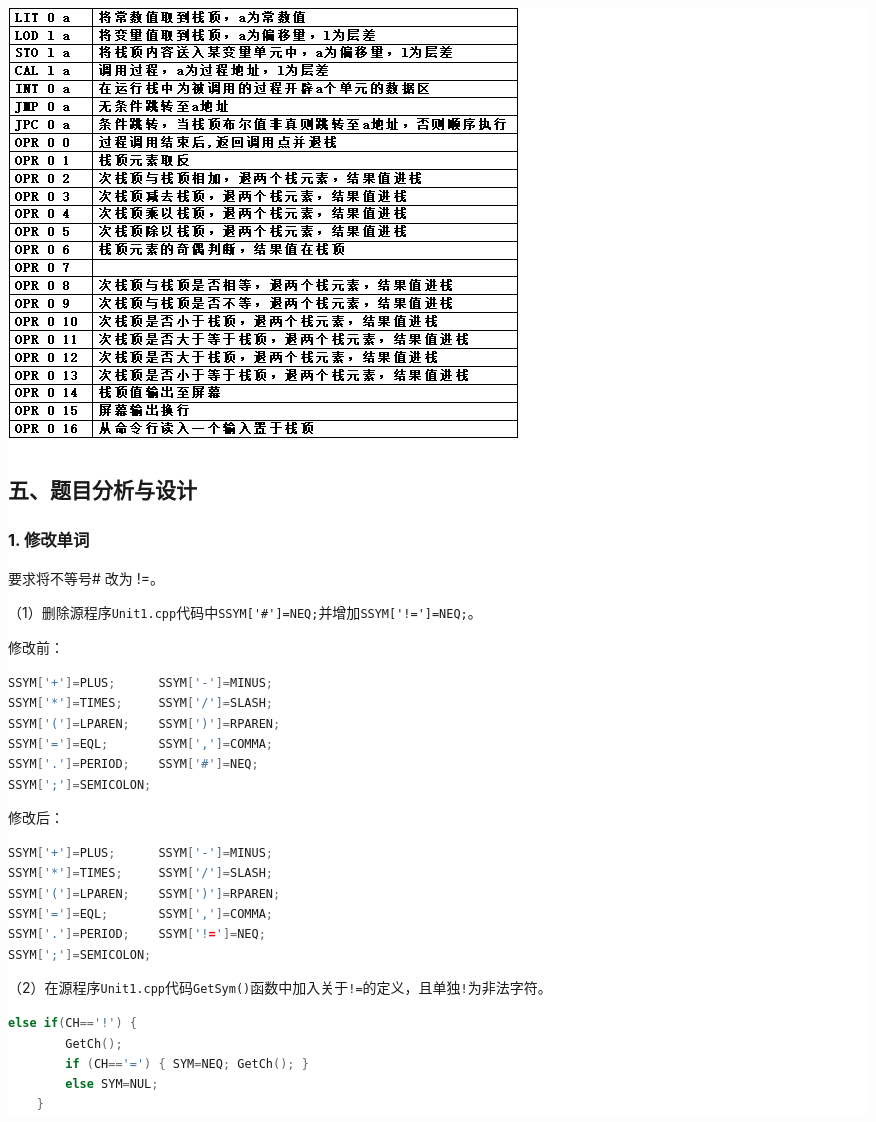 ![中间代码表示](\pict\中间代码表示.png "中间代码表示")

## 五、题目分析与设计
### 1. 修改单词
要求将不等号# 改为 !=。

（1）删除源程序`Unit1.cpp`代码中`SSYM['#']=NEQ;`并增加`SSYM['!=']=NEQ;`。

修改前：

```cpp
SSYM['+']=PLUS;      SSYM['-']=MINUS;
SSYM['*']=TIMES;     SSYM['/']=SLASH;
SSYM['(']=LPAREN;    SSYM[')']=RPAREN;
SSYM['=']=EQL;       SSYM[',']=COMMA;
SSYM['.']=PERIOD;    SSYM['#']=NEQ;
SSYM[';']=SEMICOLON;
```
修改后：
```cpp
SSYM['+']=PLUS;      SSYM['-']=MINUS;
SSYM['*']=TIMES;     SSYM['/']=SLASH;
SSYM['(']=LPAREN;    SSYM[')']=RPAREN;
SSYM['=']=EQL;       SSYM[',']=COMMA;
SSYM['.']=PERIOD;    SSYM['!=']=NEQ;
SSYM[';']=SEMICOLON;
```
（2）在源程序`Unit1.cpp`代码`GetSym()`函数中加入关于`!=`的定义，且单独`!`为非法字符。
```cpp
else if(CH=='!') {
        GetCh();
        if (CH=='=') { SYM=NEQ; GetCh(); }
        else SYM=NUL;
    }
```
